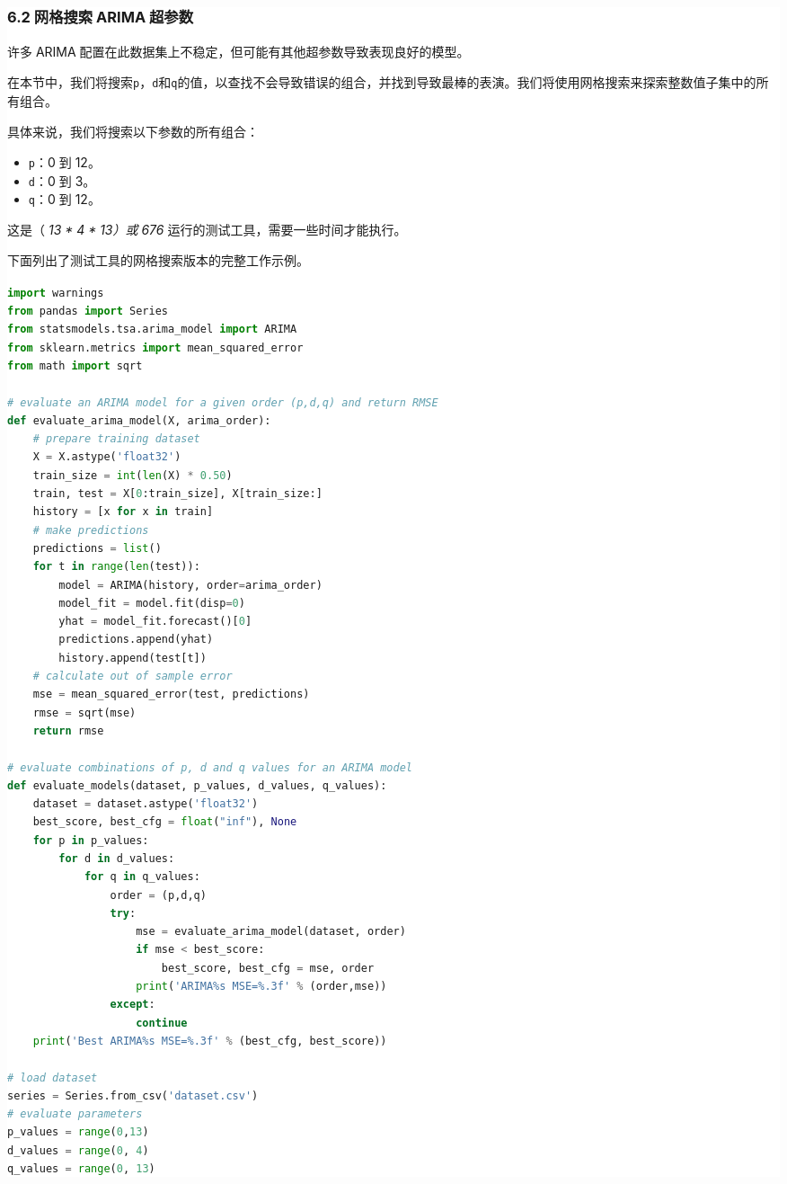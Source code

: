 ### 6.2 网格搜索 ARIMA 超参数

许多 ARIMA 配置在此数据集上不稳定，但可能有其他超参数导致表现良好的模型。

在本节中，我们将搜索`p`，`d`和`q`的值，以查找不会导致错误的组合，并找到导致最棒的表演。我们将使用网格搜索来探索整数值子集中的所有组合。

具体来说，我们将搜索以下参数的所有组合：

*  `p`：0 到 12。
*  `d`：0 到 3。
*  `q`：0 到 12。

这是（ _13 * 4 * 13）或 676_ 运行的测试工具，需要一些时间才能执行。

下面列出了测试工具的网格搜索版本的完整工作示例。

```py
import warnings
from pandas import Series
from statsmodels.tsa.arima_model import ARIMA
from sklearn.metrics import mean_squared_error
from math import sqrt

# evaluate an ARIMA model for a given order (p,d,q) and return RMSE
def evaluate_arima_model(X, arima_order):
	# prepare training dataset
	X = X.astype('float32')
	train_size = int(len(X) * 0.50)
	train, test = X[0:train_size], X[train_size:]
	history = [x for x in train]
	# make predictions
	predictions = list()
	for t in range(len(test)):
		model = ARIMA(history, order=arima_order)
		model_fit = model.fit(disp=0)
		yhat = model_fit.forecast()[0]
		predictions.append(yhat)
		history.append(test[t])
	# calculate out of sample error
	mse = mean_squared_error(test, predictions)
	rmse = sqrt(mse)
	return rmse

# evaluate combinations of p, d and q values for an ARIMA model
def evaluate_models(dataset, p_values, d_values, q_values):
	dataset = dataset.astype('float32')
	best_score, best_cfg = float("inf"), None
	for p in p_values:
		for d in d_values:
			for q in q_values:
				order = (p,d,q)
				try:
					mse = evaluate_arima_model(dataset, order)
					if mse < best_score:
						best_score, best_cfg = mse, order
					print('ARIMA%s MSE=%.3f' % (order,mse))
				except:
					continue
	print('Best ARIMA%s MSE=%.3f' % (best_cfg, best_score))

# load dataset
series = Series.from_csv('dataset.csv')
# evaluate parameters
p_values = range(0,13)
d_values = range(0, 4)
q_values = range(0, 13)
```